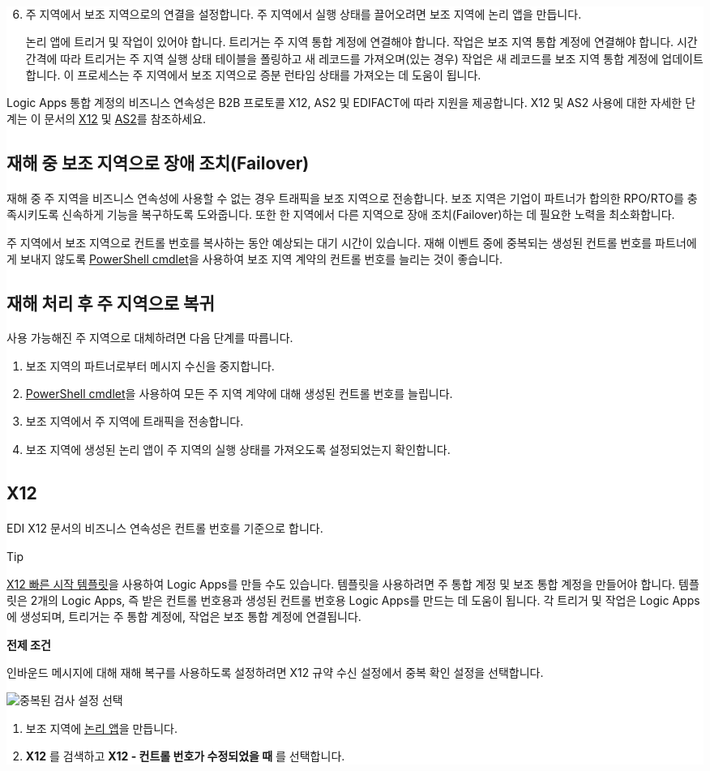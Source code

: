 6. 주 지역에서 보조 지역으로의 연결을 설정합니다. 주 지역에서 실행 상태를 끌어오려면 보조 지역에 논리 앱을 만듭니다. 

   논리 앱에 트리거 및 작업이 있어야 합니다. 
   트리거는 주 지역 통합 계정에 연결해야 합니다. 
   작업은 보조 지역 통합 계정에 연결해야 합니다. 
   시간 간격에 따라 트리거는 주 지역 실행 상태 테이블을 폴링하고 새 레코드를 가져오며(있는 경우) 
   작업은 새 레코드를 보조 지역 통합 계정에 업데이트합니다. 
   이 프로세스는 주 지역에서 보조 지역으로 증분 런타임 상태를 가져오는 데 도움이 됩니다.

Logic Apps 통합 계정의 비즈니스 연속성은 B2B 프로토콜 X12, AS2 및 EDIFACT에 따라 지원을 제공합니다. X12 및 AS2 사용에 대한 자세한 단계는 이 문서의 [X12](../logic-apps/logic-apps-enterprise-integration-b2b-business-continuity.md#x12) 및 [AS2](../logic-apps/logic-apps-enterprise-integration-b2b-business-continuity.md#as2)를 참조하세요.

## <a name="fail-over-to-a-secondary-region-during-a-disaster-event"></a>재해 중 보조 지역으로 장애 조치(Failover)

재해 중 주 지역을 비즈니스 연속성에 사용할 수 없는 경우 트래픽을 보조 지역으로 전송합니다. 보조 지역은 기업이 파트너가 합의한 RPO/RTO를 충족시키도록 신속하게 기능을 복구하도록 도와줍니다. 또한 한 지역에서 다른 지역으로 장애 조치(Failover)하는 데 필요한 노력을 최소화합니다. 

주 지역에서 보조 지역으로 컨트롤 번호를 복사하는 동안 예상되는 대기 시간이 있습니다. 재해 이벤트 중에 중복되는 생성된 컨트롤 번호를 파트너에게 보내지 않도록 [PowerShell cmdlet](/powershell/module/azurerm.logicapp/set-azurermintegrationaccountgeneratedicn?view=azurermps-6.13.0)을 사용하여 보조 지역 계약의 컨트롤 번호를 늘리는 것이 좋습니다.

## <a name="fall-back-to-a-primary-region-post-disaster-event"></a>재해 처리 후 주 지역으로 복귀

사용 가능해진 주 지역으로 대체하려면 다음 단계를 따릅니다.

1. 보조 지역의 파트너로부터 메시지 수신을 중지합니다.  

2. [PowerShell cmdlet](/powershell/module/azurerm.logicapp/set-azurermintegrationaccountgeneratedicn?view=azurermps-6.13.0)을 사용하여 모든 주 지역 계약에 대해 생성된 컨트롤 번호를 늘립니다.  

3. 보조 지역에서 주 지역에 트래픽을 전송합니다.

4. 보조 지역에 생성된 논리 앱이 주 지역의 실행 상태를 가져오도록 설정되었는지 확인합니다.

## <a name="x12"></a>X12 

EDI X12 문서의 비즈니스 연속성은 컨트롤 번호를 기준으로 합니다.

> [!TIP]
> [X12 빠른 시작 템플릿](https://azure.microsoft.com/resources/templates/201-logic-app-b2b-disaster-recovery-replication/)을 사용하여 Logic Apps를 만들 수도 있습니다. 템플릿을 사용하려면 주 통합 계정 및 보조 통합 계정을 만들어야 합니다. 템플릿은 2개의 Logic Apps, 즉 받은 컨트롤 번호용과 생성된 컨트롤 번호용 Logic Apps를 만드는 데 도움이 됩니다. 각 트리거 및 작업은 Logic Apps에 생성되며, 트리거는 주 통합 계정에, 작업은 보조 통합 계정에 연결됩니다.

**전제 조건**

인바운드 메시지에 대해 재해 복구를 사용하도록 설정하려면 X12 규약 수신 설정에서 중복 확인 설정을 선택합니다.

![중복된 검사 설정 선택](./media/logic-apps-enterprise-integration-b2b-business-continuity/dupcheck.png)  

1. 보조 지역에 [논리 앱](../logic-apps/quickstart-create-first-logic-app-workflow.md)을 만듭니다.    

2. **X12** 를 검색하고 **X12 - 컨트롤 번호가 수정되었을 때** 를 선택합니다.   
